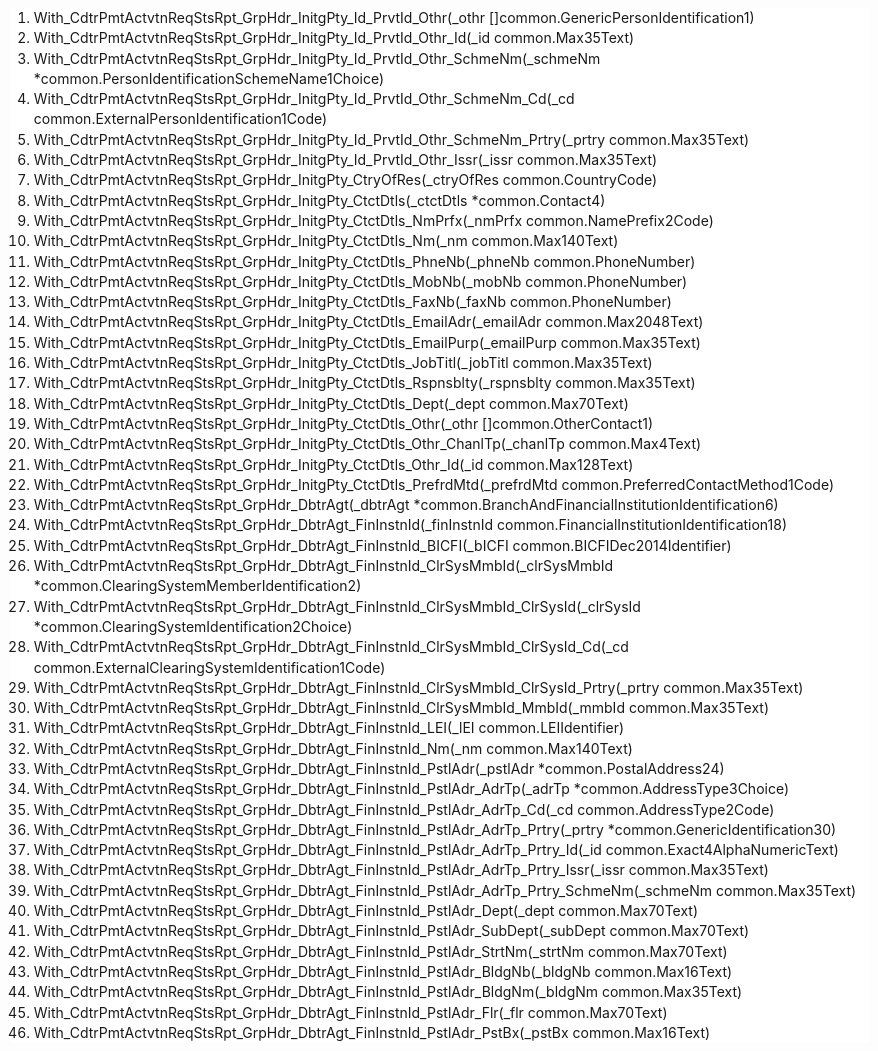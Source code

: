 1. With_CdtrPmtActvtnReqStsRpt_GrpHdr_InitgPty_Id_PrvtId_Othr(_othr []common.GenericPersonIdentification1)
1. With_CdtrPmtActvtnReqStsRpt_GrpHdr_InitgPty_Id_PrvtId_Othr_Id(_id common.Max35Text)
1. With_CdtrPmtActvtnReqStsRpt_GrpHdr_InitgPty_Id_PrvtId_Othr_SchmeNm(_schmeNm *common.PersonIdentificationSchemeName1Choice)
1. With_CdtrPmtActvtnReqStsRpt_GrpHdr_InitgPty_Id_PrvtId_Othr_SchmeNm_Cd(_cd common.ExternalPersonIdentification1Code)
1. With_CdtrPmtActvtnReqStsRpt_GrpHdr_InitgPty_Id_PrvtId_Othr_SchmeNm_Prtry(_prtry common.Max35Text)
1. With_CdtrPmtActvtnReqStsRpt_GrpHdr_InitgPty_Id_PrvtId_Othr_Issr(_issr common.Max35Text)
1. With_CdtrPmtActvtnReqStsRpt_GrpHdr_InitgPty_CtryOfRes(_ctryOfRes common.CountryCode)
1. With_CdtrPmtActvtnReqStsRpt_GrpHdr_InitgPty_CtctDtls(_ctctDtls *common.Contact4)
1. With_CdtrPmtActvtnReqStsRpt_GrpHdr_InitgPty_CtctDtls_NmPrfx(_nmPrfx common.NamePrefix2Code)
1. With_CdtrPmtActvtnReqStsRpt_GrpHdr_InitgPty_CtctDtls_Nm(_nm common.Max140Text)
1. With_CdtrPmtActvtnReqStsRpt_GrpHdr_InitgPty_CtctDtls_PhneNb(_phneNb common.PhoneNumber)
1. With_CdtrPmtActvtnReqStsRpt_GrpHdr_InitgPty_CtctDtls_MobNb(_mobNb common.PhoneNumber)
1. With_CdtrPmtActvtnReqStsRpt_GrpHdr_InitgPty_CtctDtls_FaxNb(_faxNb common.PhoneNumber)
1. With_CdtrPmtActvtnReqStsRpt_GrpHdr_InitgPty_CtctDtls_EmailAdr(_emailAdr common.Max2048Text)
1. With_CdtrPmtActvtnReqStsRpt_GrpHdr_InitgPty_CtctDtls_EmailPurp(_emailPurp common.Max35Text)
1. With_CdtrPmtActvtnReqStsRpt_GrpHdr_InitgPty_CtctDtls_JobTitl(_jobTitl common.Max35Text)
1. With_CdtrPmtActvtnReqStsRpt_GrpHdr_InitgPty_CtctDtls_Rspnsblty(_rspnsblty common.Max35Text)
1. With_CdtrPmtActvtnReqStsRpt_GrpHdr_InitgPty_CtctDtls_Dept(_dept common.Max70Text)
1. With_CdtrPmtActvtnReqStsRpt_GrpHdr_InitgPty_CtctDtls_Othr(_othr []common.OtherContact1)
1. With_CdtrPmtActvtnReqStsRpt_GrpHdr_InitgPty_CtctDtls_Othr_ChanlTp(_chanlTp common.Max4Text)
1. With_CdtrPmtActvtnReqStsRpt_GrpHdr_InitgPty_CtctDtls_Othr_Id(_id common.Max128Text)
1. With_CdtrPmtActvtnReqStsRpt_GrpHdr_InitgPty_CtctDtls_PrefrdMtd(_prefrdMtd common.PreferredContactMethod1Code)
1. With_CdtrPmtActvtnReqStsRpt_GrpHdr_DbtrAgt(_dbtrAgt *common.BranchAndFinancialInstitutionIdentification6)
1. With_CdtrPmtActvtnReqStsRpt_GrpHdr_DbtrAgt_FinInstnId(_finInstnId common.FinancialInstitutionIdentification18)
1. With_CdtrPmtActvtnReqStsRpt_GrpHdr_DbtrAgt_FinInstnId_BICFI(_bICFI common.BICFIDec2014Identifier)
1. With_CdtrPmtActvtnReqStsRpt_GrpHdr_DbtrAgt_FinInstnId_ClrSysMmbId(_clrSysMmbId *common.ClearingSystemMemberIdentification2)
1. With_CdtrPmtActvtnReqStsRpt_GrpHdr_DbtrAgt_FinInstnId_ClrSysMmbId_ClrSysId(_clrSysId *common.ClearingSystemIdentification2Choice)
1. With_CdtrPmtActvtnReqStsRpt_GrpHdr_DbtrAgt_FinInstnId_ClrSysMmbId_ClrSysId_Cd(_cd common.ExternalClearingSystemIdentification1Code)
1. With_CdtrPmtActvtnReqStsRpt_GrpHdr_DbtrAgt_FinInstnId_ClrSysMmbId_ClrSysId_Prtry(_prtry common.Max35Text)
1. With_CdtrPmtActvtnReqStsRpt_GrpHdr_DbtrAgt_FinInstnId_ClrSysMmbId_MmbId(_mmbId common.Max35Text)
1. With_CdtrPmtActvtnReqStsRpt_GrpHdr_DbtrAgt_FinInstnId_LEI(_lEI common.LEIIdentifier)
1. With_CdtrPmtActvtnReqStsRpt_GrpHdr_DbtrAgt_FinInstnId_Nm(_nm common.Max140Text)
1. With_CdtrPmtActvtnReqStsRpt_GrpHdr_DbtrAgt_FinInstnId_PstlAdr(_pstlAdr *common.PostalAddress24)
1. With_CdtrPmtActvtnReqStsRpt_GrpHdr_DbtrAgt_FinInstnId_PstlAdr_AdrTp(_adrTp *common.AddressType3Choice)
1. With_CdtrPmtActvtnReqStsRpt_GrpHdr_DbtrAgt_FinInstnId_PstlAdr_AdrTp_Cd(_cd common.AddressType2Code)
1. With_CdtrPmtActvtnReqStsRpt_GrpHdr_DbtrAgt_FinInstnId_PstlAdr_AdrTp_Prtry(_prtry *common.GenericIdentification30)
1. With_CdtrPmtActvtnReqStsRpt_GrpHdr_DbtrAgt_FinInstnId_PstlAdr_AdrTp_Prtry_Id(_id common.Exact4AlphaNumericText)
1. With_CdtrPmtActvtnReqStsRpt_GrpHdr_DbtrAgt_FinInstnId_PstlAdr_AdrTp_Prtry_Issr(_issr common.Max35Text)
1. With_CdtrPmtActvtnReqStsRpt_GrpHdr_DbtrAgt_FinInstnId_PstlAdr_AdrTp_Prtry_SchmeNm(_schmeNm common.Max35Text)
1. With_CdtrPmtActvtnReqStsRpt_GrpHdr_DbtrAgt_FinInstnId_PstlAdr_Dept(_dept common.Max70Text)
1. With_CdtrPmtActvtnReqStsRpt_GrpHdr_DbtrAgt_FinInstnId_PstlAdr_SubDept(_subDept common.Max70Text)
1. With_CdtrPmtActvtnReqStsRpt_GrpHdr_DbtrAgt_FinInstnId_PstlAdr_StrtNm(_strtNm common.Max70Text)
1. With_CdtrPmtActvtnReqStsRpt_GrpHdr_DbtrAgt_FinInstnId_PstlAdr_BldgNb(_bldgNb common.Max16Text)
1. With_CdtrPmtActvtnReqStsRpt_GrpHdr_DbtrAgt_FinInstnId_PstlAdr_BldgNm(_bldgNm common.Max35Text)
1. With_CdtrPmtActvtnReqStsRpt_GrpHdr_DbtrAgt_FinInstnId_PstlAdr_Flr(_flr common.Max70Text)
1. With_CdtrPmtActvtnReqStsRpt_GrpHdr_DbtrAgt_FinInstnId_PstlAdr_PstBx(_pstBx common.Max16Text)